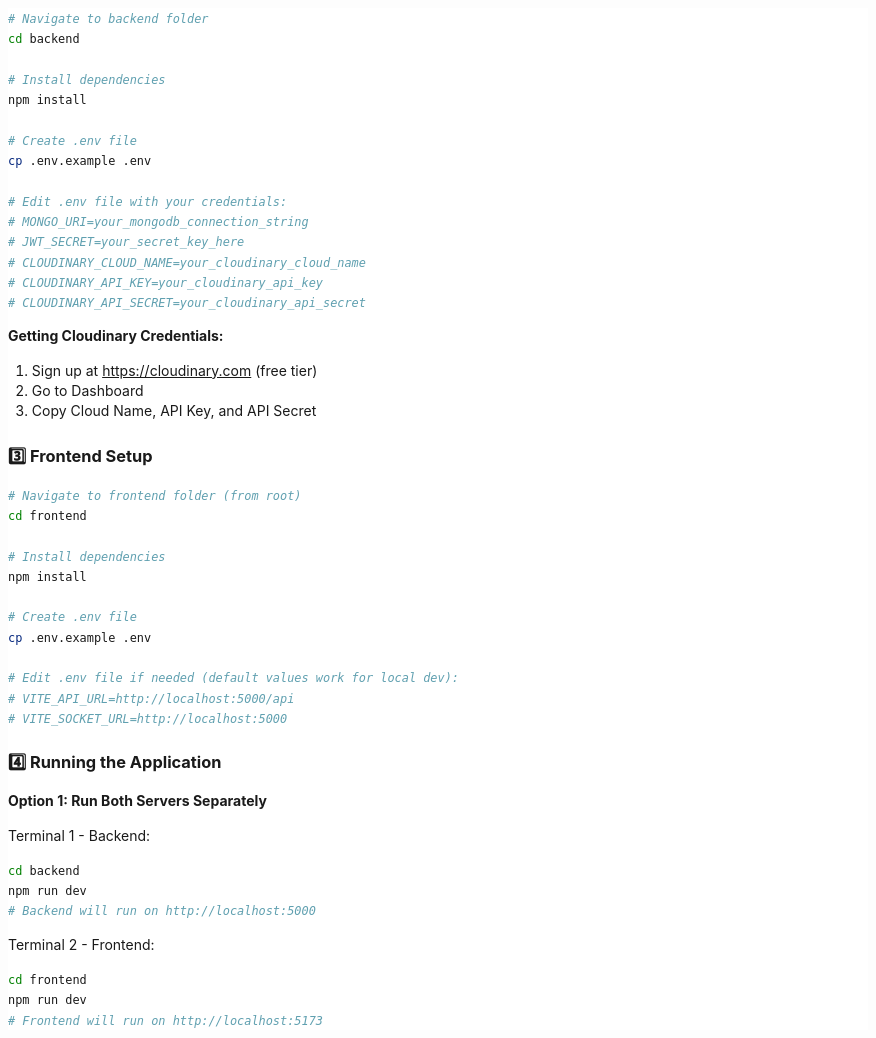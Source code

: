 ```bash
# Navigate to backend folder
cd backend

# Install dependencies
npm install

# Create .env file
cp .env.example .env

# Edit .env file with your credentials:
# MONGO_URI=your_mongodb_connection_string
# JWT_SECRET=your_secret_key_here
# CLOUDINARY_CLOUD_NAME=your_cloudinary_cloud_name
# CLOUDINARY_API_KEY=your_cloudinary_api_key
# CLOUDINARY_API_SECRET=your_cloudinary_api_secret
```

**Getting Cloudinary Credentials:**
1. Sign up at https://cloudinary.com (free tier)
2. Go to Dashboard
3. Copy Cloud Name, API Key, and API Secret

### 3️⃣ Frontend Setup

```bash
# Navigate to frontend folder (from root)
cd frontend

# Install dependencies
npm install

# Create .env file
cp .env.example .env

# Edit .env file if needed (default values work for local dev):
# VITE_API_URL=http://localhost:5000/api
# VITE_SOCKET_URL=http://localhost:5000
```

### 4️⃣ Running the Application

**Option 1: Run Both Servers Separately**

Terminal 1 - Backend:
```bash
cd backend
npm run dev
# Backend will run on http://localhost:5000
```

Terminal 2 - Frontend:
```bash
cd frontend
npm run dev
# Frontend will run on http://localhost:5173
```
